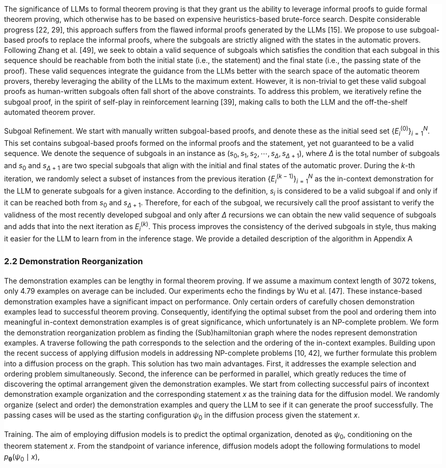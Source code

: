 The significance of LLMs to formal theorem proving is that they grant us the ability to leverage informal proofs to guide formal theorem proving, which otherwise has to be based on expensive heuristics-based brute-force search. Despite considerable progress [22, 29], this approach suffers from the flawed informal proofs generated by the LLMs [15]. We propose to use subgoal-based proofs to replace the informal proofs, where the subgoals are strictly aligned with the states in the automatic provers. Following Zhang et al. [49], we seek to obtain a valid sequence of subgoals which satisfies the condition that each subgoal in this sequence should be reachable from both the initial state (i.e., the statement) and the final state (i.e., the passing state of the proof). These valid sequences integrate the guidance from the LLMs better with the search space of the automatic theorem provers, thereby leveraging the ability of the LLMs to the maximum extent. However, it is non-trivial to get these valid subgoal proofs as human-written subgoals often fall short of the above constraints. To address this problem, we iteratively refine the subgoal proof, in the spirit of self-play in reinforcement learning [39], making calls to both the LLM and the off-the-shelf automated theorem prover.

Subgoal Refinement. We start with manually written subgoal-based proofs, and denote these as the initial seed set $\left\{E_{i}^{(0)}\right\}_{i=1}^{N}$. This set contains subgoal-based proofs formed on the informal proofs and the statement, yet not guaranteed to be a valid sequence. We denote the sequence of subgoals in an instance as $\left(s_{0}, s_{1}, s_{2}, \cdots, s_{\Delta}, s_{\Delta+1}\right)$, where $\Delta$ is the total number of subgoals and $s_{0}$ and $s_{\Delta+1}$ are two special subgoals that align with the initial and final states of the automatic prover. During the $k$-th iteration, we randomly select a subset of instances from the previous iteration $\left\{E_{i}^{(k-1)}\right\}_{i=1}^{N}$ as the in-context demonstration for the LLM to generate subgoals for a given instance. According to the definition, $s_{i}$ is considered to be a valid subgoal if and only if it can be reached both from $s_{0}$ and $s_{\Delta+1}$. Therefore, for each of the subgoal, we recursively call the proof assistant to verify the validness of the most recently developed subgoal and only after $\Delta$ recursions we can obtain the new valid sequence of subgoals and adds that into the next iteration as $E_{i}^{(k)}$. This process improves the consistency of the derived subgoals in style, thus making it easier for the LLM to learn from in the inference stage. We provide a detailed description of the algorithm in Appendix A

### 2.2 Demonstration Reorganization

The demonstration examples can be lengthy in formal theorem proving. If we assume a maximum context length of 3072 tokens, only 4.79 examples on average can be included. Our experiments echo the findings by Wu et al. [47]. These instance-based demonstration examples have a significant impact on performance. Only certain orders of carefully chosen demonstration examples lead to successful theorem proving. Consequently, identifying the optimal subset from the pool and ordering them into meaningful in-context demonstration examples is of great significance, which unfortunately is an NP-complete problem. We form the demonstration reorganization problem as finding the (Sub)hamiltonian graph where the nodes represent demonstration examples. A traverse following the path corresponds to the selection and the ordering of the in-context examples. Building upon the recent success of applying diffusion models in addressing NP-complete problems [10, 42], we further formulate this problem into a diffusion process on the graph. This solution has two main advantages. First, it addresses the example selection and ordering problem simultaneously. Second, the inference can be performed in parallel, which greatly reduces the time of discovering the optimal arrangement given the demonstration examples. We start from collecting successful pairs of incontext demonstration example organization and the corresponding statement $x$ as the training data for the diffusion model. We randomly organize (select and order) the demonstration examples and query the LLM to see if it can generate the proof successfully. The passing cases will be used as the starting configuration $\psi_{0}$ in the diffusion process given the statement $x$.

Training. The aim of employing diffusion models is to predict the optimal organization, denoted as $\psi_{0}$, conditioning on the theorem statement $x$. From the standpoint of variance inference, diffusion models adopt the following formulations to model $p_{\boldsymbol{\theta}}\left(\psi_{0} \mid x\right)$,
